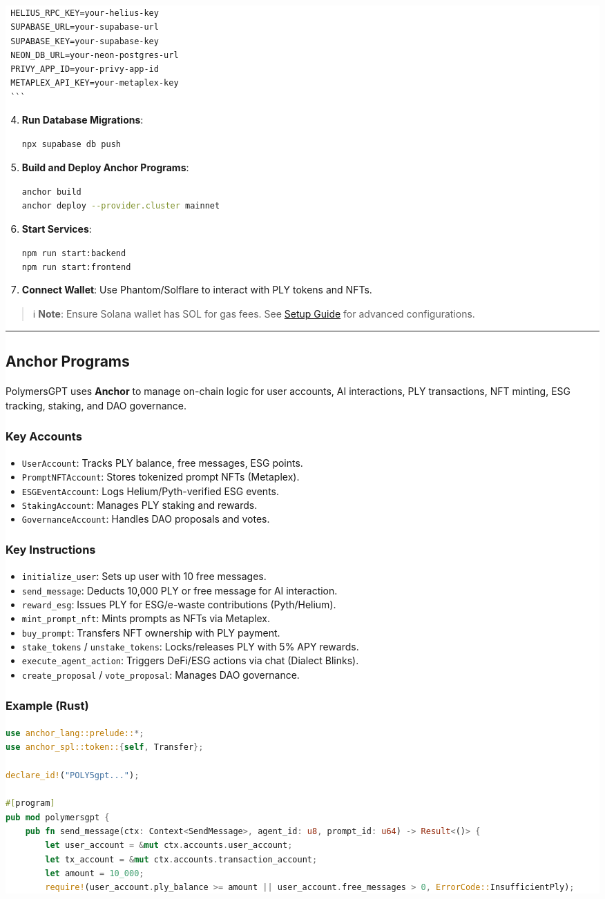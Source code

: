      HELIUS_RPC_KEY=your-helius-key
     SUPABASE_URL=your-supabase-url
     SUPABASE_KEY=your-supabase-key
     NEON_DB_URL=your-neon-postgres-url
     PRIVY_APP_ID=your-privy-app-id
     METAPLEX_API_KEY=your-metaplex-key
     ```
4. **Run Database Migrations**:
   ```bash
   npx supabase db push
   ```
5. **Build and Deploy Anchor Programs**:
   ```bash
   anchor build
   anchor deploy --provider.cluster mainnet
   ```
6. **Start Services**:
   ```bash
   npm run start:backend
   npm run start:frontend
   ```
7. **Connect Wallet**: Use Phantom/Solflare to interact with PLY tokens and NFTs.

> ℹ️ **Note**: Ensure Solana wallet has SOL for gas fees. See [Setup Guide](https://docs.polymernetwork.org/polymersgpt/setup) for advanced configurations.

---

## Anchor Programs

PolymersGPT uses **Anchor** to manage on-chain logic for user accounts, AI interactions, PLY transactions, NFT minting, ESG tracking, staking, and DAO governance.

### Key Accounts
- `UserAccount`: Tracks PLY balance, free messages, ESG points.
- `PromptNFTAccount`: Stores tokenized prompt NFTs (Metaplex).
- `ESGEventAccount`: Logs Helium/Pyth-verified ESG events.
- `StakingAccount`: Manages PLY staking and rewards.
- `GovernanceAccount`: Handles DAO proposals and votes.

### Key Instructions
- `initialize_user`: Sets up user with 10 free messages.
- `send_message`: Deducts 10,000 PLY or free message for AI interaction.
- `reward_esg`: Issues PLY for ESG/e-waste contributions (Pyth/Helium).
- `mint_prompt_nft`: Mints prompts as NFTs via Metaplex.
- `buy_prompt`: Transfers NFT ownership with PLY payment.
- `stake_tokens` / `unstake_tokens`: Locks/releases PLY with 5% APY rewards.
- `execute_agent_action`: Triggers DeFi/ESG actions via chat (Dialect Blinks).
- `create_proposal` / `vote_proposal`: Manages DAO governance.

### Example (Rust)
```rust
use anchor_lang::prelude::*;
use anchor_spl::token::{self, Transfer};

declare_id!("POLY5gpt...");

#[program]
pub mod polymersgpt {
    pub fn send_message(ctx: Context<SendMessage>, agent_id: u8, prompt_id: u64) -> Result<()> {
        let user_account = &mut ctx.accounts.user_account;
        let tx_account = &mut ctx.accounts.transaction_account;
        let amount = 10_000;
        require!(user_account.ply_balance >= amount || user_account.free_messages > 0, ErrorCode::InsufficientPly);
```